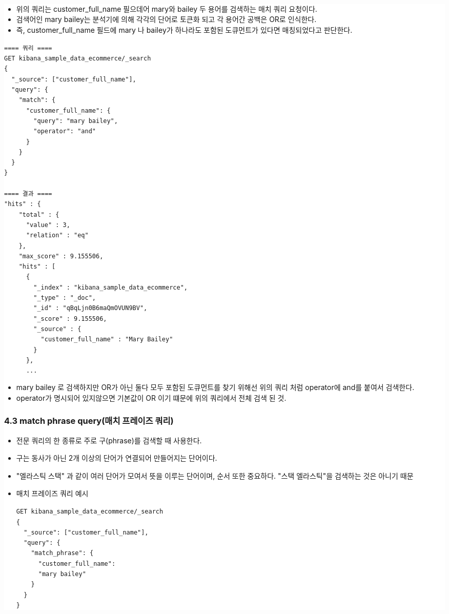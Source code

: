   - 위의 쿼리는 customer_full_name 필으데어 mary와 bailey 두 용어를 검색하는 매치 쿼리 요청이다. 
  - 검색어인 mary bailey는 분석기에 의해 각각의 단어로 토큰화 되고 각 용어간 공백은 OR로 인식한다. 
  - 즉, customer_full_name 필드에 mary 나 bailey가 하나라도 포함된 도큐먼트가 있다면 매칭되었다고 판단한다.
  
  ```
  ==== 쿼리 ====
  GET kibana_sample_data_ecommerce/_search
  {
    "_source": ["customer_full_name"],
    "query": {
      "match": {
        "customer_full_name": {
          "query": "mary bailey",
          "operator": "and"
        }
      }
    }
  }

  ==== 결과 ====
  "hits" : {
      "total" : {
        "value" : 3,
        "relation" : "eq"
      },
      "max_score" : 9.155506,
      "hits" : [
        {
          "_index" : "kibana_sample_data_ecommerce",
          "_type" : "_doc",
          "_id" : "qBqLjn0B6maQmOVUN9BV",
          "_score" : 9.155506,
          "_source" : {
            "customer_full_name" : "Mary Bailey"
          }
        },
        ...
  ```

  - mary bailey 로 검색하지만 OR가 아닌 둘다 모두 포함된 도큐먼트를 찾기 위해선 위의 쿼리 처럼 operator에 and를 붙여서 검색한다.
  - operator가 명시되어 있지않으면 기본값이 OR 이기 떄문에 위의 쿼리에서 전체 검색 된 것.

### 4.3 match phrase query(매치 프레이즈 쿼리)

- 전문 쿼리의 한 종류로 주로 구(phrase)를 검색할 때 사용한다. 
- 구는 동사가 아닌 2개 이상의 단어가 연결되어 만들어지는 단어이다. 
- "엘라스틱 스택" 과 같이 여러 단어가 모여서 뜻을 이루는 단어이며, 순서 또한 중요하다. "스택 엘라스틱"을 검색하는 것은 아니기 때문
- 매치 프레이즈 쿼리 예시

  ```
  GET kibana_sample_data_ecommerce/_search
  {
    "_source": ["customer_full_name"],
    "query": {
      "match_phrase": {
        "customer_full_name": 
        "mary bailey"
      }
    }
  }
  ```

